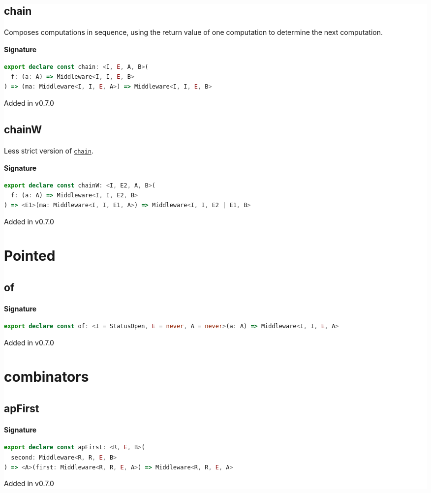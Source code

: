 ## chain

Composes computations in sequence, using the return value of one computation to determine the next computation.

**Signature**

```ts
export declare const chain: <I, E, A, B>(
  f: (a: A) => Middleware<I, I, E, B>
) => (ma: Middleware<I, I, E, A>) => Middleware<I, I, E, B>
```

Added in v0.7.0

## chainW

Less strict version of [`chain`](#chain).

**Signature**

```ts
export declare const chainW: <I, E2, A, B>(
  f: (a: A) => Middleware<I, I, E2, B>
) => <E1>(ma: Middleware<I, I, E1, A>) => Middleware<I, I, E2 | E1, B>
```

Added in v0.7.0

# Pointed

## of

**Signature**

```ts
export declare const of: <I = StatusOpen, E = never, A = never>(a: A) => Middleware<I, I, E, A>
```

Added in v0.7.0

# combinators

## apFirst

**Signature**

```ts
export declare const apFirst: <R, E, B>(
  second: Middleware<R, R, E, B>
) => <A>(first: Middleware<R, R, E, A>) => Middleware<R, R, E, A>
```

Added in v0.7.0
